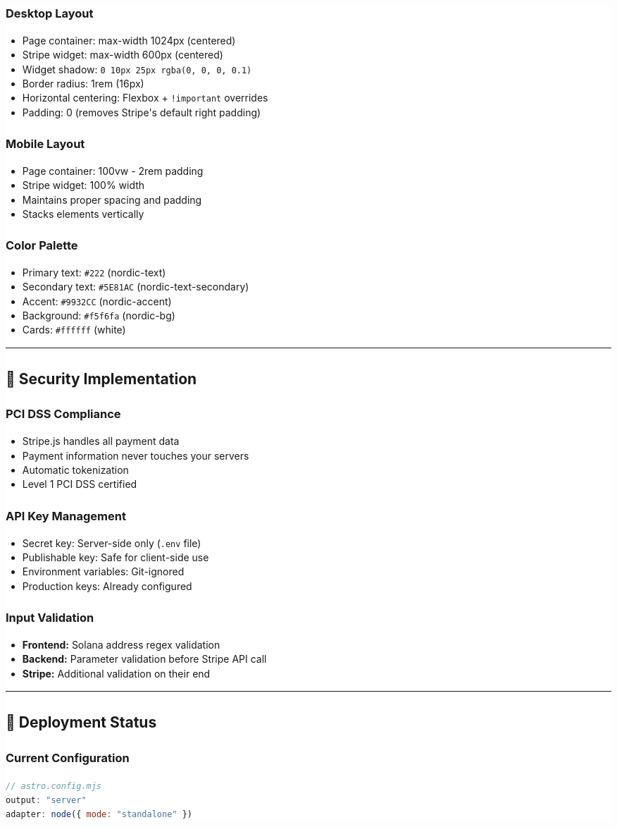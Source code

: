 ### Desktop Layout
- Page container: max-width 1024px (centered)
- Stripe widget: max-width 600px (centered)
- Widget shadow: `0 10px 25px rgba(0, 0, 0, 0.1)`
- Border radius: 1rem (16px)
- Horizontal centering: Flexbox + `!important` overrides
- Padding: 0 (removes Stripe's default right padding)

### Mobile Layout
- Page container: 100vw - 2rem padding
- Stripe widget: 100% width
- Maintains proper spacing and padding
- Stacks elements vertically

### Color Palette
- Primary text: `#222` (nordic-text)
- Secondary text: `#5E81AC` (nordic-text-secondary)
- Accent: `#9932CC` (nordic-accent)
- Background: `#f5f6fa` (nordic-bg)
- Cards: `#ffffff` (white)

---

## 🔐 Security Implementation

### PCI DSS Compliance
- Stripe.js handles all payment data
- Payment information never touches your servers
- Automatic tokenization
- Level 1 PCI DSS certified

### API Key Management
- Secret key: Server-side only (`.env` file)
- Publishable key: Safe for client-side use
- Environment variables: Git-ignored
- Production keys: Already configured

### Input Validation
- **Frontend:** Solana address regex validation
- **Backend:** Parameter validation before Stripe API call
- **Stripe:** Additional validation on their end

---

## 🚀 Deployment Status

### Current Configuration
```javascript
// astro.config.mjs
output: "server"
adapter: node({ mode: "standalone" })
```
